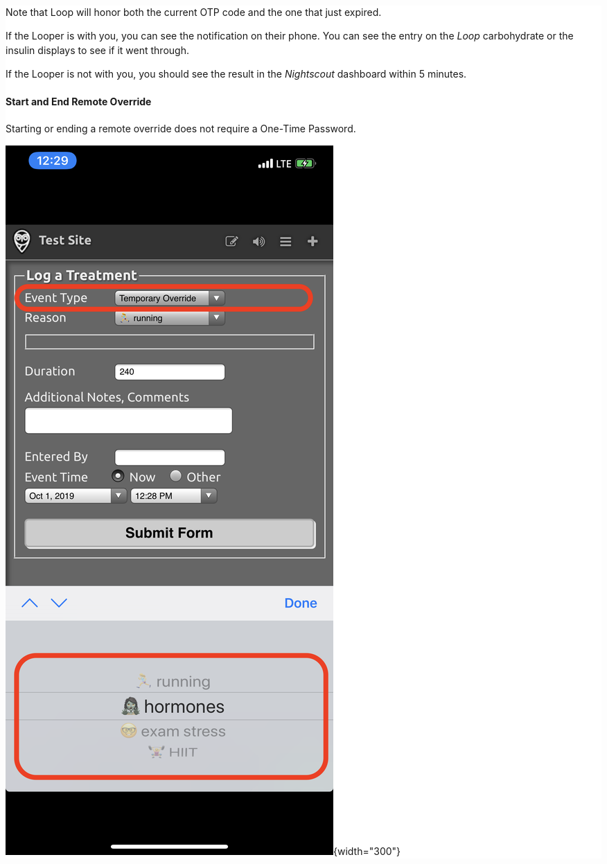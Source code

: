 Note that Loop will honor both the current OTP code and the one that just expired.

If the Looper is with you, you can see the notification on their phone. You can see the entry on the&nbsp;_<span translate="no">Loop</span>_&nbsp;carbohydrate or the insulin displays to see if it went through.

If the Looper is not with you, you should see the result in the *Nightscout* dashboard within 5 minutes.

#### Start and End Remote Override

Starting or ending a remote override does not require a One-Time Password.

![img/careportal-overrides.PNG](img/careportal-overrides.PNG){width="300"}